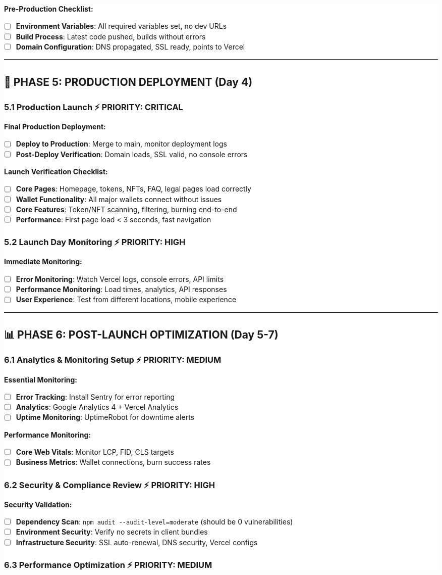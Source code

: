 **Pre-Production Checklist:**
- [ ] **Environment Variables**: All required variables set, no dev URLs
- [ ] **Build Process**: Latest code pushed, builds without errors
- [ ] **Domain Configuration**: DNS propagated, SSL ready, points to Vercel

---

## 🎯 **PHASE 5: PRODUCTION DEPLOYMENT** (Day 4)

### **5.1 Production Launch** ⚡ PRIORITY: CRITICAL

**Final Production Deployment:**
- [ ] **Deploy to Production**: Merge to main, monitor deployment logs
- [ ] **Post-Deploy Verification**: Domain loads, SSL valid, no console errors

**Launch Verification Checklist:**
- [ ] **Core Pages**: Homepage, tokens, NFTs, FAQ, legal pages load correctly
- [ ] **Wallet Functionality**: All major wallets connect without issues
- [ ] **Core Features**: Token/NFT scanning, filtering, burning end-to-end
- [ ] **Performance**: First page load < 3 seconds, fast navigation

### **5.2 Launch Day Monitoring** ⚡ PRIORITY: HIGH

**Immediate Monitoring:**
- [ ] **Error Monitoring**: Watch Vercel logs, console errors, API limits
- [ ] **Performance Monitoring**: Load times, analytics, API responses
- [ ] **User Experience**: Test from different locations, mobile experience

---

## 📊 **PHASE 6: POST-LAUNCH OPTIMIZATION** (Day 5-7)

### **6.1 Analytics & Monitoring Setup** ⚡ PRIORITY: MEDIUM

**Essential Monitoring:**
- [ ] **Error Tracking**: Install Sentry for error reporting
- [ ] **Analytics**: Google Analytics 4 + Vercel Analytics
- [ ] **Uptime Monitoring**: UptimeRobot for downtime alerts

**Performance Monitoring:**
- [ ] **Core Web Vitals**: Monitor LCP, FID, CLS targets
- [ ] **Business Metrics**: Wallet connections, burn success rates

### **6.2 Security & Compliance Review** ⚡ PRIORITY: HIGH

**Security Validation:**
- [ ] **Dependency Scan**: `npm audit --audit-level=moderate` (should be 0 vulnerabilities)
- [ ] **Environment Security**: Verify no secrets in client bundles
- [ ] **Infrastructure Security**: SSL auto-renewal, DNS security, Vercel configs

### **6.3 Performance Optimization** ⚡ PRIORITY: MEDIUM
